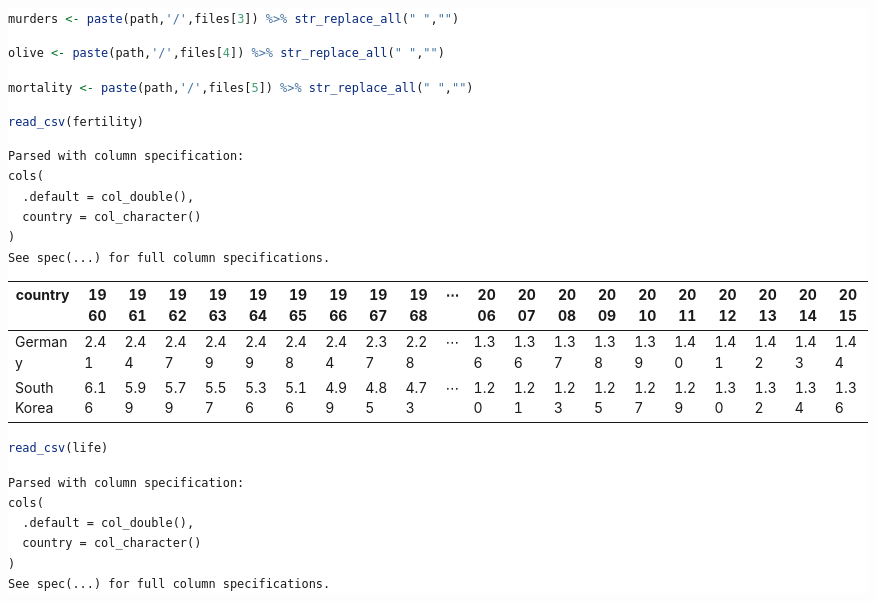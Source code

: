 
```R
murders <- paste(path,'/',files[3]) %>% str_replace_all(" ","")
```


```R
olive <- paste(path,'/',files[4]) %>% str_replace_all(" ","")
```


```R
mortality <- paste(path,'/',files[5]) %>% str_replace_all(" ","")
```


```R
read_csv(fertility)
```

    Parsed with column specification:
    cols(
      .default = col_double(),
      country = col_character()
    )
    See spec(...) for full column specifications.



<table>
<thead><tr><th scope=col>country</th><th scope=col>1960</th><th scope=col>1961</th><th scope=col>1962</th><th scope=col>1963</th><th scope=col>1964</th><th scope=col>1965</th><th scope=col>1966</th><th scope=col>1967</th><th scope=col>1968</th><th scope=col>⋯</th><th scope=col>2006</th><th scope=col>2007</th><th scope=col>2008</th><th scope=col>2009</th><th scope=col>2010</th><th scope=col>2011</th><th scope=col>2012</th><th scope=col>2013</th><th scope=col>2014</th><th scope=col>2015</th></tr></thead>
<tbody>
	<tr><td>Germany    </td><td>2.41       </td><td>2.44       </td><td>2.47       </td><td>2.49       </td><td>2.49       </td><td>2.48       </td><td>2.44       </td><td>2.37       </td><td>2.28       </td><td>⋯          </td><td>1.36       </td><td>1.36       </td><td>1.37       </td><td>1.38       </td><td>1.39       </td><td>1.40       </td><td>1.41       </td><td>1.42       </td><td>1.43       </td><td>1.44       </td></tr>
	<tr><td>South Korea</td><td>6.16       </td><td>5.99       </td><td>5.79       </td><td>5.57       </td><td>5.36       </td><td>5.16       </td><td>4.99       </td><td>4.85       </td><td>4.73       </td><td>⋯          </td><td>1.20       </td><td>1.21       </td><td>1.23       </td><td>1.25       </td><td>1.27       </td><td>1.29       </td><td>1.30       </td><td>1.32       </td><td>1.34       </td><td>1.36       </td></tr>
</tbody>
</table>




```R
read_csv(life)
```

    Parsed with column specification:
    cols(
      .default = col_double(),
      country = col_character()
    )
    See spec(...) for full column specifications.
